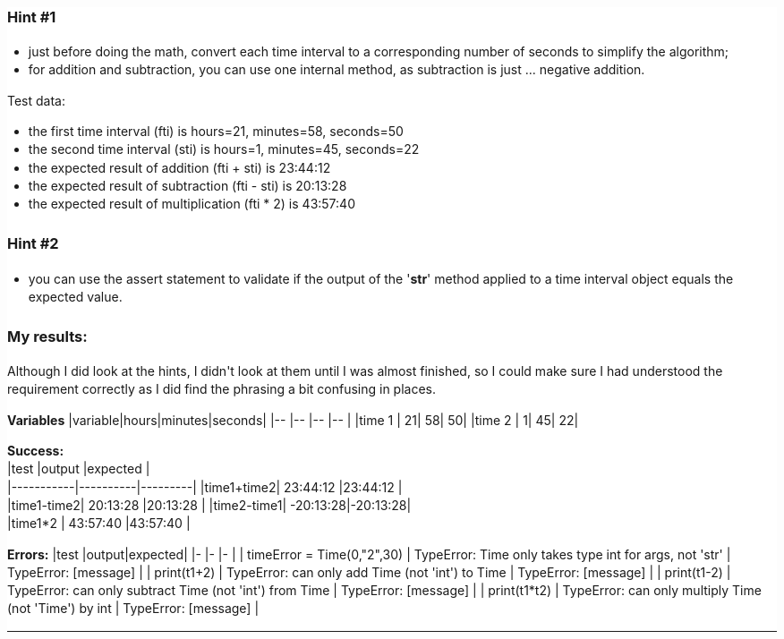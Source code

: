 ### Hint #1
- just before doing the math, convert each time interval to a corresponding number of seconds to simplify the algorithm;
- for addition and subtraction, you can use one internal method, as subtraction is just ... negative addition.

Test data:
- the first time interval (fti) is hours=21, minutes=58, seconds=50
- the second time interval (sti) is hours=1, minutes=45, seconds=22
- the expected result of addition (fti + sti) is 23:44:12
- the expected result of subtraction (fti - sti) is 20:13:28
- the expected result of multiplication (fti * 2) is 43:57:40

### Hint #2
- you can use the assert statement to validate if the output of the '__str__' method applied to a time interval object equals the expected value.

### My results:
Although I did look at the hints, I didn't look at them until I was almost finished, so I could make sure I had understood the requirement correctly as I did find the phrasing a bit confusing in places.  


**Variables**
|variable|hours|minutes|seconds|
|--      |--   |--     |--     |
|time 1  |   21|     58|     50|
|time 2  |    1|     45|     22|

**Success:**  
|test       |output    |expected |  
|-----------|----------|---------|
|time1+time2| 23:44:12 |23:44:12 |  
|time1-time2| 20:13:28 |20:13:28 | 
|time2-time1| -20:13:28|-20:13:28|  
|time1*2    | 43:57:40 |43:57:40 |  

**Errors:**
|test |output|expected|
|-    |-     |-       |
| timeError = Time(0,"2",30) | TypeError: Time only takes type int for args, not 'str' | TypeError: [message] |
| print(t1+2) | TypeError: can only add Time (not 'int') to Time |  TypeError: [message] |
| print(t1-2) | TypeError: can only subtract Time (not 'int') from Time | TypeError: [message] |
| print(t1*t2) | TypeError: can only multiply Time (not 'Time') by int | TypeError: [message] |

---